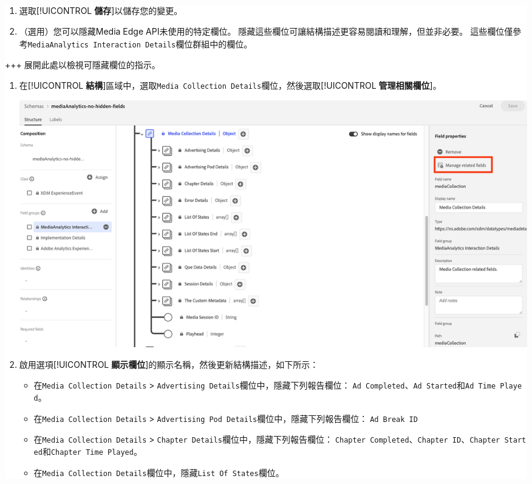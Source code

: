 1. 選取&#x200B;[!UICONTROL **儲存**]&#x200B;以儲存您的變更。

1. （選用）您可以隱藏Media Edge API未使用的特定欄位。 隱藏這些欄位可讓結構描述更容易閱讀和理解，但並非必要。 這些欄位僅參考`MediaAnalytics Interaction Details`欄位群組中的欄位。

+++ 展開此處以檢視可隱藏欄位的指示。

   1. 在&#x200B;[!UICONTROL **結構**]&#x200B;區域中，選取`Media Collection Details`欄位，然後選取&#x200B;[!UICONTROL **管理相關欄位**]。

      ![管理相關欄位](assets/manage-related-fields.png)

   1. 啟用選項&#x200B;[!UICONTROL **顯示欄位**]&#x200B;的顯示名稱，然後更新結構描述，如下所示：

      * 在`Media Collection Details` > `Advertising Details`欄位中，隱藏下列報告欄位： `Ad Completed`、`Ad Started`和`Ad Time Played`。

      * 在`Media Collection Details` > `Advertising Pod Details`欄位中，隱藏下列報告欄位： `Ad Break ID`

      * 在`Media Collection Details` > `Chapter Details`欄位中，隱藏下列報告欄位： `Chapter Completed`、`Chapter ID`、`Chapter Started`和`Chapter Time Played`。

      * 在`Media Collection Details`欄位中，隱藏`List Of States`欄位。
